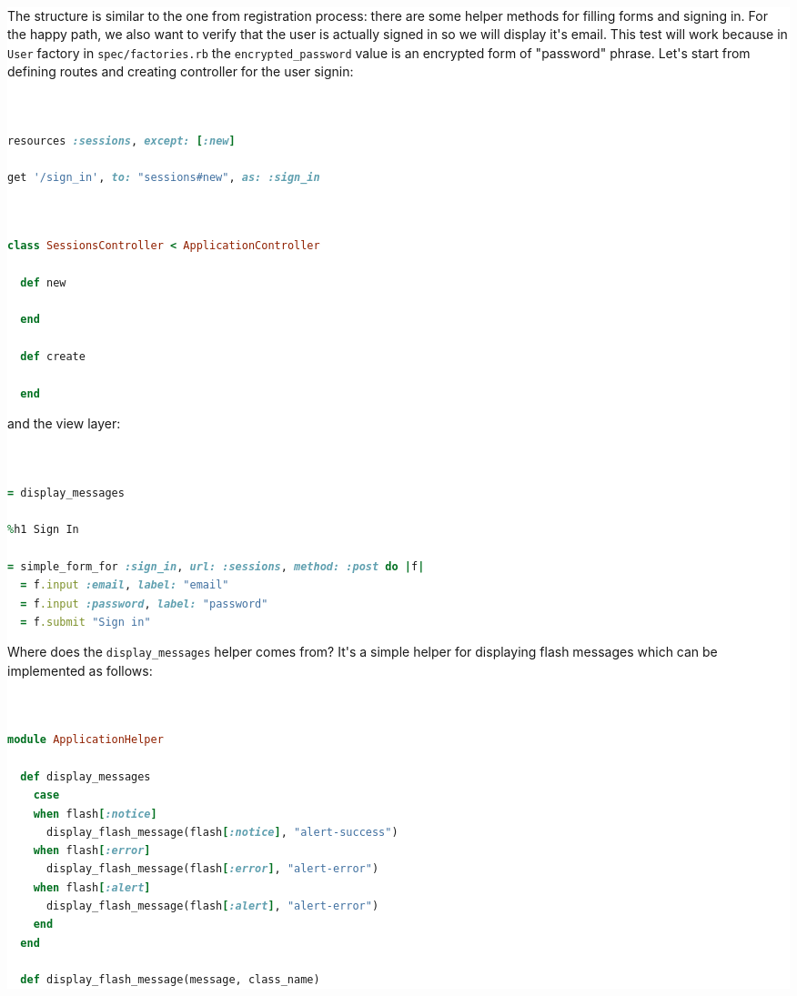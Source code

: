 <p>The structure is similar to the one from registration process: there are some helper methods for filling forms and signing in. For the happy path, we also want to verify that the user is actually signed in so we will display it's email. This test will work because in <code>User</code> factory in <code>spec/factories.rb</code> the <code>encrypted_password</code> value is an encrypted form of "password" phrase. Let's start from defining routes and creating controller for the user signin:</p>

``` ruby config/routes.rb


resources :sessions, except: [:new]

get '/sign_in', to: "sessions#new", as: :sign_in


```

``` ruby app/controllers/sessions_controller.rb


class SessionsController < ApplicationController
  
  def new
    
  end

  def create

  end


```

<p>and the view layer:</p>

``` ruby app/views/sessions/new.html.haml


= display_messages

%h1 Sign In

= simple_form_for :sign_in, url: :sessions, method: :post do |f|
  = f.input :email, label: "email"
  = f.input :password, label: "password"
  = f.submit "Sign in"

```

<p>Where does the <code>display_messages</code> helper comes from? It's a simple helper for displaying flash messages which can be implemented as follows:</p>

``` ruby app/helpers/application_helper.rb


module ApplicationHelper

  def display_messages
    case
    when flash[:notice]
      display_flash_message(flash[:notice], "alert-success")
    when flash[:error]
      display_flash_message(flash[:error], "alert-error")
    when flash[:alert]
      display_flash_message(flash[:alert], "alert-error")
    end
  end

  def display_flash_message(message, class_name)
```